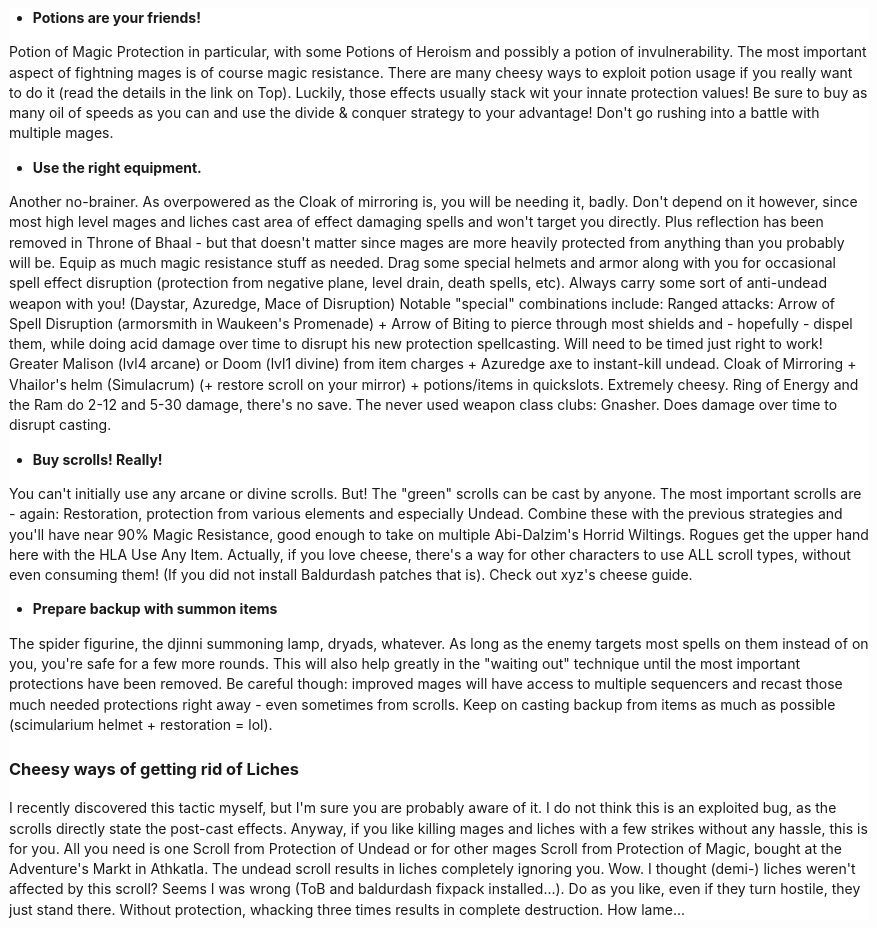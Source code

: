 - **Potions are your friends!**

Potion of Magic Protection in particular, with some Potions of Heroism and possibly a potion of invulnerability. The most important aspect of fightning mages is of course magic resistance. There are many cheesy ways to exploit potion usage if you really want to do it (read the details in the link on Top). Luckily, those effects usually stack wit your innate protection values! Be sure to buy as many oil of speeds as you can and use the divide & conquer strategy to your advantage! Don't go rushing into a battle with multiple mages.

- **Use the right equipment.**

Another no-brainer. As overpowered as the Cloak of mirroring is, you will be needing it, badly. Don't depend on it however, since most high level mages and liches cast area of effect damaging spells and won't target you directly. Plus reflection has been removed in Throne of Bhaal - but that doesn't matter since mages are more heavily protected from anything than you probably will be. Equip as much magic resistance stuff as needed. Drag some special helmets and armor along with you for occasional spell effect disruption (protection from negative plane, level drain, death spells, etc). Always carry some sort of anti-undead weapon with you! (Daystar, Azuredge, Mace of Disruption)
Notable "special" combinations include:
Ranged attacks: Arrow of Spell Disruption (armorsmith in Waukeen's Promenade) + Arrow of Biting to pierce through most shields and - hopefully - dispel them, while doing acid damage over time to disrupt his new protection spellcasting. Will need to be timed just right to work!
Greater Malison (lvl4 arcane) or Doom (lvl1 divine) from item charges + Azuredge axe to instant-kill undead.
Cloak of Mirroring + Vhailor's helm (Simulacrum) (+ restore scroll on your mirror) + potions/items in quickslots. Extremely cheesy.
Ring of Energy and the Ram do 2-12 and 5-30 damage, there's no save.
The never used weapon class clubs: Gnasher. Does damage over time to disrupt casting.

- **Buy scrolls! Really!**

You can't initially use any arcane or divine scrolls. But! The "green" scrolls can be cast by anyone. The most important scrolls are - again: Restoration, protection from various elements and especially Undead. Combine these with the previous strategies and you'll have near 90% Magic Resistance, good enough to take on multiple Abi-Dalzim's Horrid Wiltings. Rogues get the upper hand here with the HLA Use Any Item. Actually, if you love cheese, there's a way for other characters to use ALL scroll types, without even consuming them! (If you did not install Baldurdash patches that is). Check out xyz's cheese guide.

- **Prepare backup with summon items**

The spider figurine, the djinni summoning lamp, dryads, whatever. As long as the enemy targets most spells on them instead of on you, you're safe for a few more rounds. This will also help greatly in the "waiting out" technique until the most important protections have been removed. Be careful though: improved mages will have access to multiple sequencers and recast those much needed protections right away - even sometimes from scrolls. Keep on casting backup from items as much as possible (scimularium helmet + restoration = lol).

### Cheesy ways of getting rid of Liches

I recently discovered this tactic myself, but I'm sure you are probably aware of it. I do not think this is an exploited bug, as the scrolls directly state the post-cast effects. Anyway, if you like killing mages and liches with a few strikes without any hassle, this is for you. All you need is one Scroll from Protection of Undead or for other mages Scroll from Protection of Magic, bought at the Adventure's Markt in Athkatla. The undead scroll results in liches completely ignoring you. Wow. I thought (demi-) liches weren't affected by this scroll? Seems I was wrong (ToB and baldurdash fixpack installed...). Do as you like, even if they turn hostile, they just stand there. Without protection, whacking three times results in complete destruction. How lame...
